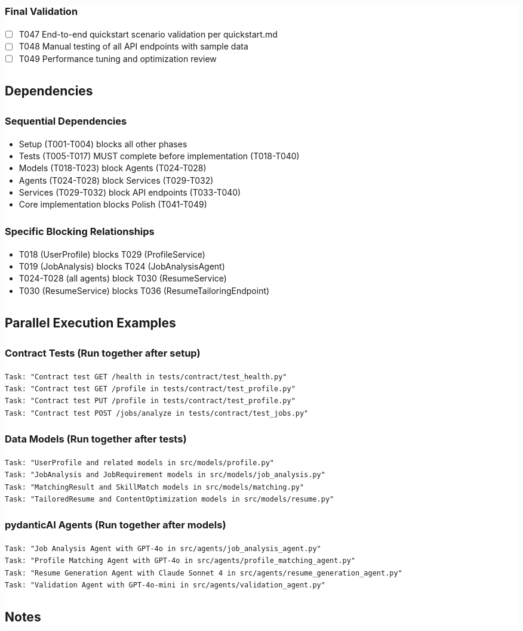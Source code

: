 ### Final Validation
- [ ] T047 End-to-end quickstart scenario validation per quickstart.md
- [ ] T048 Manual testing of all API endpoints with sample data
- [ ] T049 Performance tuning and optimization review

## Dependencies

### Sequential Dependencies
- Setup (T001-T004) blocks all other phases
- Tests (T005-T017) MUST complete before implementation (T018-T040)
- Models (T018-T023) block Agents (T024-T028)
- Agents (T024-T028) block Services (T029-T032)
- Services (T029-T032) block API endpoints (T033-T040)
- Core implementation blocks Polish (T041-T049)

### Specific Blocking Relationships
- T018 (UserProfile) blocks T029 (ProfileService)
- T019 (JobAnalysis) blocks T024 (JobAnalysisAgent)
- T024-T028 (all agents) block T030 (ResumeService)
- T030 (ResumeService) blocks T036 (ResumeTailoringEndpoint)

## Parallel Execution Examples

### Contract Tests (Run together after setup)
```
Task: "Contract test GET /health in tests/contract/test_health.py"
Task: "Contract test GET /profile in tests/contract/test_profile.py"
Task: "Contract test PUT /profile in tests/contract/test_profile.py"
Task: "Contract test POST /jobs/analyze in tests/contract/test_jobs.py"
```

### Data Models (Run together after tests)
```
Task: "UserProfile and related models in src/models/profile.py"
Task: "JobAnalysis and JobRequirement models in src/models/job_analysis.py"
Task: "MatchingResult and SkillMatch models in src/models/matching.py"
Task: "TailoredResume and ContentOptimization models in src/models/resume.py"
```

### pydanticAI Agents (Run together after models)
```
Task: "Job Analysis Agent with GPT-4o in src/agents/job_analysis_agent.py"
Task: "Profile Matching Agent with GPT-4o in src/agents/profile_matching_agent.py"
Task: "Resume Generation Agent with Claude Sonnet 4 in src/agents/resume_generation_agent.py"
Task: "Validation Agent with GPT-4o-mini in src/agents/validation_agent.py"
```

## Notes
